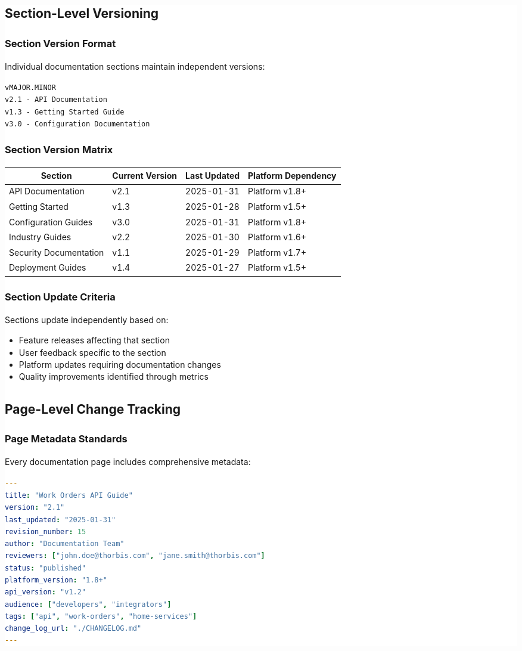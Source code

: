 ## Section-Level Versioning

### Section Version Format
Individual documentation sections maintain independent versions:
```
vMAJOR.MINOR
v2.1 - API Documentation
v1.3 - Getting Started Guide  
v3.0 - Configuration Documentation
```

### Section Version Matrix
| Section | Current Version | Last Updated | Platform Dependency |
|---------|----------------|--------------|---------------------|
| API Documentation | v2.1 | 2025-01-31 | Platform v1.8+ |
| Getting Started | v1.3 | 2025-01-28 | Platform v1.5+ |
| Configuration Guides | v3.0 | 2025-01-31 | Platform v1.8+ |
| Industry Guides | v2.2 | 2025-01-30 | Platform v1.6+ |
| Security Documentation | v1.1 | 2025-01-29 | Platform v1.7+ |
| Deployment Guides | v1.4 | 2025-01-27 | Platform v1.5+ |

### Section Update Criteria
Sections update independently based on:
- Feature releases affecting that section
- User feedback specific to the section
- Platform updates requiring documentation changes
- Quality improvements identified through metrics

## Page-Level Change Tracking

### Page Metadata Standards
Every documentation page includes comprehensive metadata:

```yaml
---
title: "Work Orders API Guide"
version: "2.1"
last_updated: "2025-01-31"
revision_number: 15
author: "Documentation Team"
reviewers: ["john.doe@thorbis.com", "jane.smith@thorbis.com"]
status: "published"
platform_version: "1.8+"
api_version: "v1.2"
audience: ["developers", "integrators"]
tags: ["api", "work-orders", "home-services"]
change_log_url: "./CHANGELOG.md"
---
```
